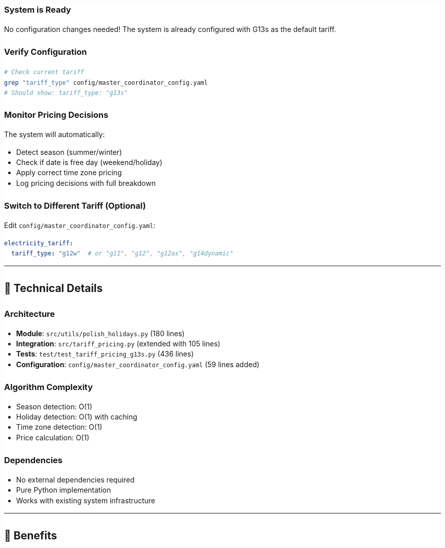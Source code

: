 ### System is Ready
No configuration changes needed! The system is already configured with G13s as the default tariff.

### Verify Configuration
```bash
# Check current tariff
grep "tariff_type" config/master_coordinator_config.yaml
# Should show: tariff_type: "g13s"
```

### Monitor Pricing Decisions
The system will automatically:
- Detect season (summer/winter)
- Check if date is free day (weekend/holiday)
- Apply correct time zone pricing
- Log pricing decisions with full breakdown

### Switch to Different Tariff (Optional)
Edit `config/master_coordinator_config.yaml`:
```yaml
electricity_tariff:
  tariff_type: "g12w"  # or "g11", "g12", "g12as", "g14dynamic"
```

---

## 📝 Technical Details

### Architecture
- **Module**: `src/utils/polish_holidays.py` (180 lines)
- **Integration**: `src/tariff_pricing.py` (extended with 105 lines)
- **Tests**: `test/test_tariff_pricing_g13s.py` (436 lines)
- **Configuration**: `config/master_coordinator_config.yaml` (59 lines added)

### Algorithm Complexity
- Season detection: O(1)
- Holiday detection: O(1) with caching
- Time zone detection: O(1)
- Price calculation: O(1)

### Dependencies
- No external dependencies required
- Pure Python implementation
- Works with existing system infrastructure

---

## 🎉 Benefits
